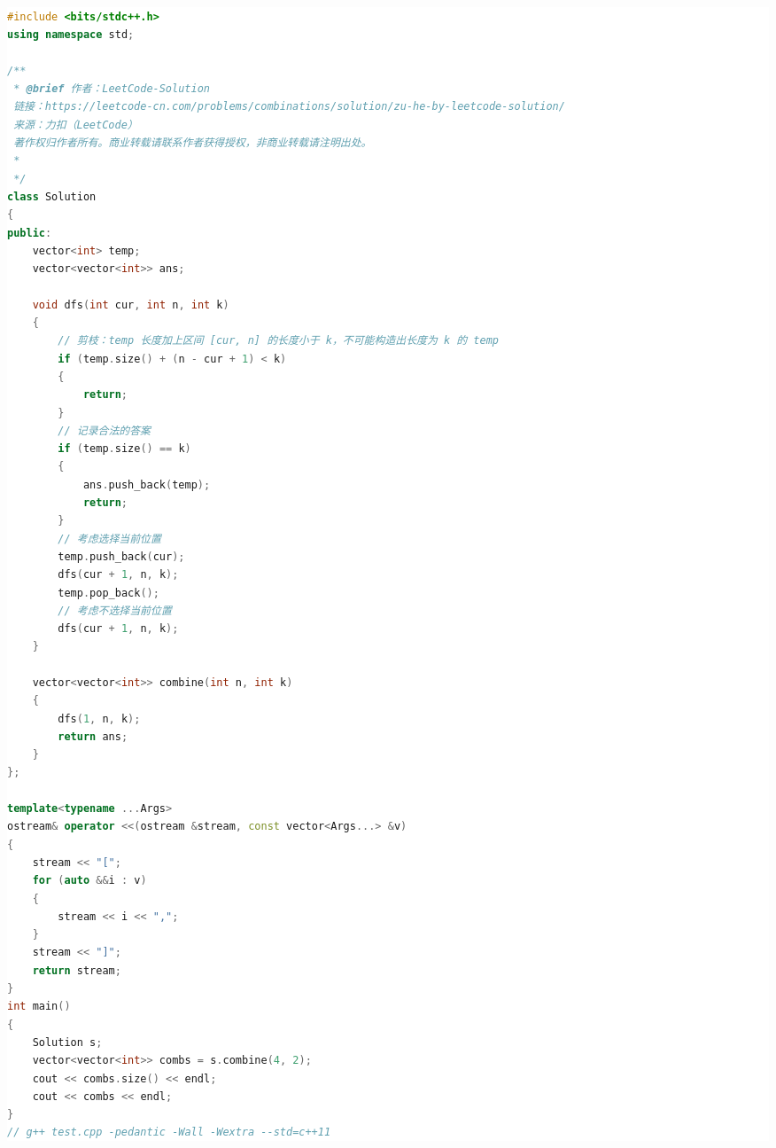 ```C++
#include <bits/stdc++.h>
using namespace std;

/**
 * @brief 作者：LeetCode-Solution
 链接：https://leetcode-cn.com/problems/combinations/solution/zu-he-by-leetcode-solution/
 来源：力扣（LeetCode）
 著作权归作者所有。商业转载请联系作者获得授权，非商业转载请注明出处。
 *
 */
class Solution
{
public:
	vector<int> temp;
	vector<vector<int>> ans;

	void dfs(int cur, int n, int k)
	{
		// 剪枝：temp 长度加上区间 [cur, n] 的长度小于 k，不可能构造出长度为 k 的 temp
		if (temp.size() + (n - cur + 1) < k)
		{
			return;
		}
		// 记录合法的答案
		if (temp.size() == k)
		{
			ans.push_back(temp);
			return;
		}
		// 考虑选择当前位置
		temp.push_back(cur);
		dfs(cur + 1, n, k);
		temp.pop_back();
		// 考虑不选择当前位置
		dfs(cur + 1, n, k);
	}

	vector<vector<int>> combine(int n, int k)
	{
		dfs(1, n, k);
		return ans;
	}
};

template<typename ...Args>
ostream& operator <<(ostream &stream, const vector<Args...> &v)
{
	stream << "[";
	for (auto &&i : v)
	{
		stream << i << ",";
	}
	stream << "]";
	return stream;
}
int main()
{
	Solution s;
	vector<vector<int>> combs = s.combine(4, 2);
	cout << combs.size() << endl;
	cout << combs << endl;
}
// g++ test.cpp -pedantic -Wall -Wextra --std=c++11
```